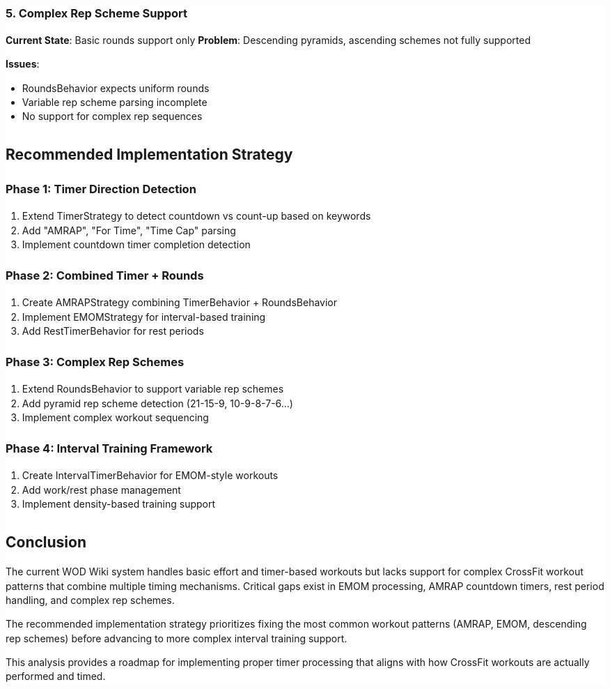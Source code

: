 ### 5. Complex Rep Scheme Support

**Current State**: Basic rounds support only
**Problem**: Descending pyramids, ascending schemes not fully supported

**Issues**:
- RoundsBehavior expects uniform rounds
- Variable rep scheme parsing incomplete
- No support for complex rep sequences

## Recommended Implementation Strategy

### Phase 1: Timer Direction Detection
1. Extend TimerStrategy to detect countdown vs count-up based on keywords
2. Add "AMRAP", "For Time", "Time Cap" parsing
3. Implement countdown timer completion detection

### Phase 2: Combined Timer + Rounds
1. Create AMRAPStrategy combining TimerBehavior + RoundsBehavior
2. Implement EMOMStrategy for interval-based training
3. Add RestTimerBehavior for rest periods

### Phase 3: Complex Rep Schemes
1. Extend RoundsBehavior to support variable rep schemes
2. Add pyramid rep scheme detection (21-15-9, 10-9-8-7-6...)
3. Implement complex workout sequencing

### Phase 4: Interval Training Framework
1. Create IntervalTimerBehavior for EMOM-style workouts
2. Add work/rest phase management
3. Implement density-based training support

## Conclusion

The current WOD Wiki system handles basic effort and timer-based workouts but lacks support for complex CrossFit workout patterns that combine multiple timing mechanisms. Critical gaps exist in EMOM processing, AMRAP countdown timers, rest period handling, and complex rep schemes.

The recommended implementation strategy prioritizes fixing the most common workout patterns (AMRAP, EMOM, descending rep schemes) before advancing to more complex interval training support.

This analysis provides a roadmap for implementing proper timer processing that aligns with how CrossFit workouts are actually performed and timed.